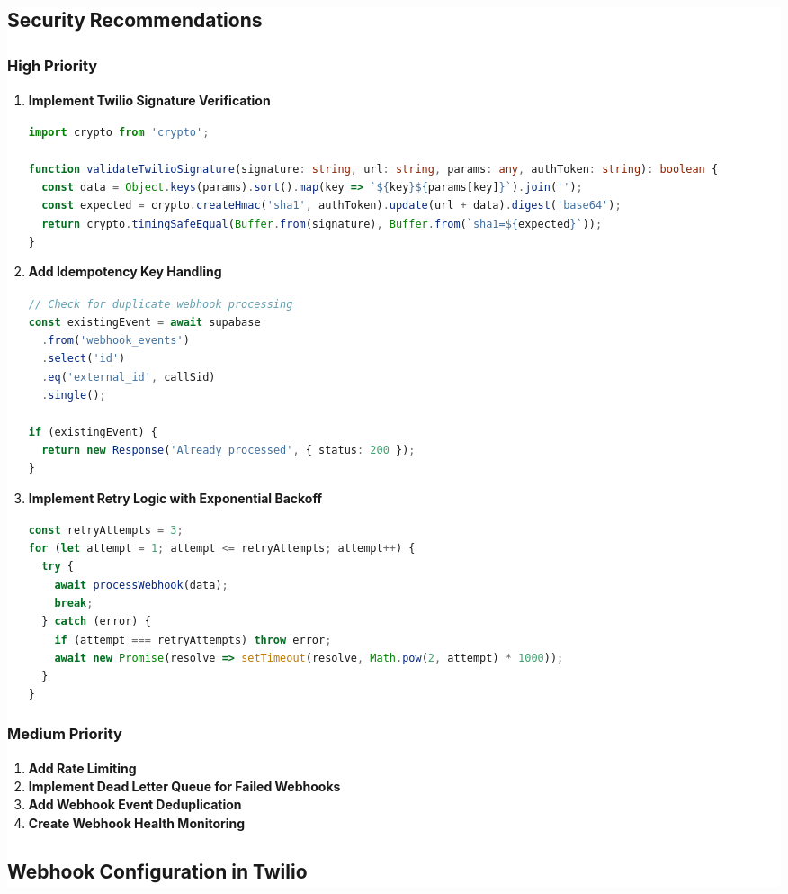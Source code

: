 ## Security Recommendations

### High Priority
1. **Implement Twilio Signature Verification**
   ```typescript
   import crypto from 'crypto';
   
   function validateTwilioSignature(signature: string, url: string, params: any, authToken: string): boolean {
     const data = Object.keys(params).sort().map(key => `${key}${params[key]}`).join('');
     const expected = crypto.createHmac('sha1', authToken).update(url + data).digest('base64');
     return crypto.timingSafeEqual(Buffer.from(signature), Buffer.from(`sha1=${expected}`));
   }
   ```

2. **Add Idempotency Key Handling**
   ```typescript
   // Check for duplicate webhook processing
   const existingEvent = await supabase
     .from('webhook_events')
     .select('id')
     .eq('external_id', callSid)
     .single();
   
   if (existingEvent) {
     return new Response('Already processed', { status: 200 });
   }
   ```

3. **Implement Retry Logic with Exponential Backoff**
   ```typescript
   const retryAttempts = 3;
   for (let attempt = 1; attempt <= retryAttempts; attempt++) {
     try {
       await processWebhook(data);
       break;
     } catch (error) {
       if (attempt === retryAttempts) throw error;
       await new Promise(resolve => setTimeout(resolve, Math.pow(2, attempt) * 1000));
     }
   }
   ```

### Medium Priority
1. **Add Rate Limiting**
2. **Implement Dead Letter Queue for Failed Webhooks**
3. **Add Webhook Event Deduplication**
4. **Create Webhook Health Monitoring**

## Webhook Configuration in Twilio
